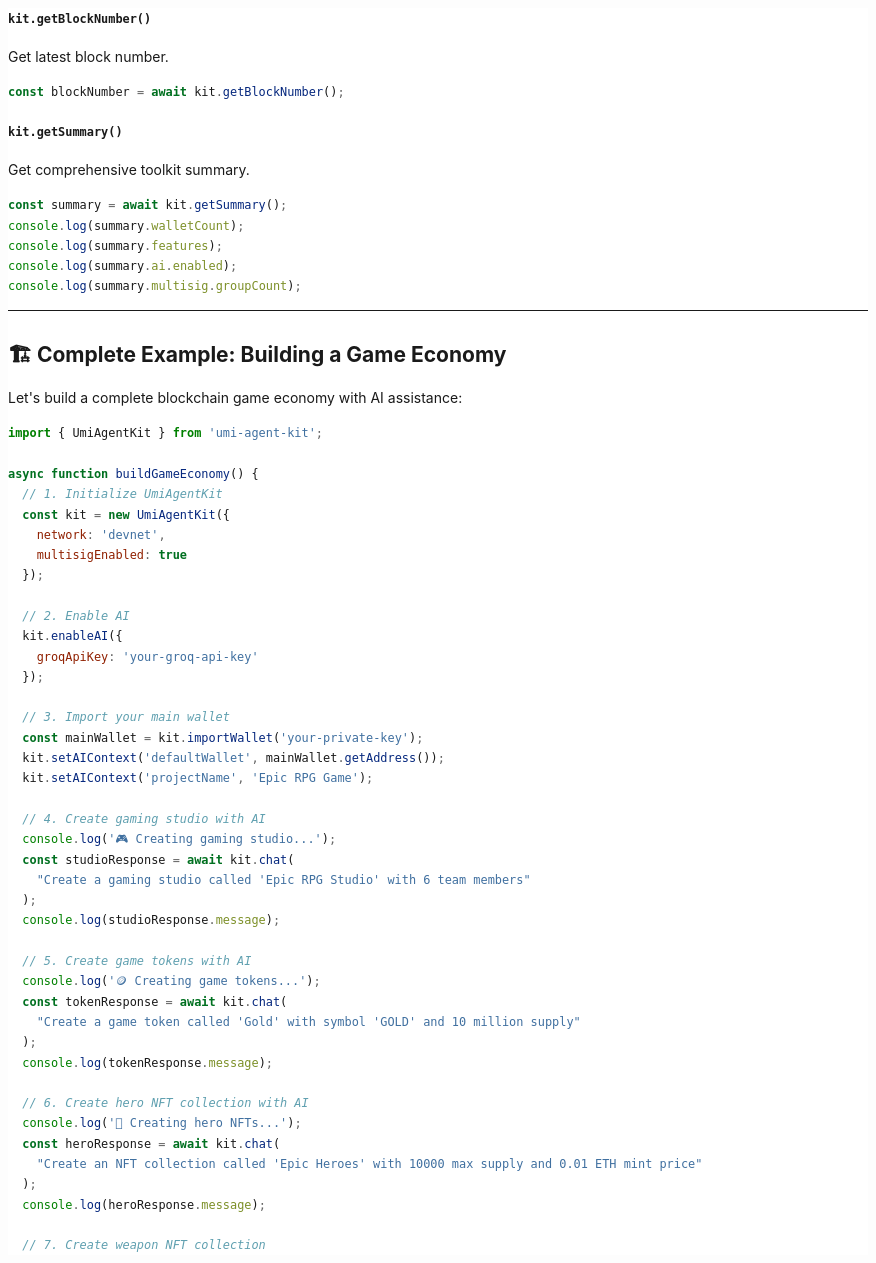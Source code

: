 #### **`kit.getBlockNumber()`**
Get latest block number.

```javascript
const blockNumber = await kit.getBlockNumber();
```

#### **`kit.getSummary()`**
Get comprehensive toolkit summary.

```javascript
const summary = await kit.getSummary();
console.log(summary.walletCount);
console.log(summary.features);
console.log(summary.ai.enabled);
console.log(summary.multisig.groupCount);
```

---

## 🏗️ **Complete Example: Building a Game Economy**

Let's build a complete blockchain game economy with AI assistance:

```javascript
import { UmiAgentKit } from 'umi-agent-kit';

async function buildGameEconomy() {
  // 1. Initialize UmiAgentKit
  const kit = new UmiAgentKit({
    network: 'devnet',
    multisigEnabled: true
  });

  // 2. Enable AI
  kit.enableAI({
    groqApiKey: 'your-groq-api-key'
  });

  // 3. Import your main wallet
  const mainWallet = kit.importWallet('your-private-key');
  kit.setAIContext('defaultWallet', mainWallet.getAddress());
  kit.setAIContext('projectName', 'Epic RPG Game');

  // 4. Create gaming studio with AI
  console.log('🎮 Creating gaming studio...');
  const studioResponse = await kit.chat(
    "Create a gaming studio called 'Epic RPG Studio' with 6 team members"
  );
  console.log(studioResponse.message);

  // 5. Create game tokens with AI
  console.log('🪙 Creating game tokens...');
  const tokenResponse = await kit.chat(
    "Create a game token called 'Gold' with symbol 'GOLD' and 10 million supply"
  );
  console.log(tokenResponse.message);

  // 6. Create hero NFT collection with AI
  console.log('🎨 Creating hero NFTs...');
  const heroResponse = await kit.chat(
    "Create an NFT collection called 'Epic Heroes' with 10000 max supply and 0.01 ETH mint price"
  );
  console.log(heroResponse.message);

  // 7. Create weapon NFT collection
```